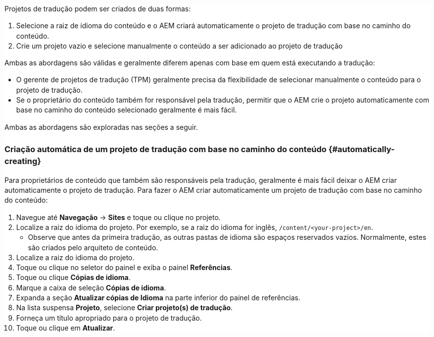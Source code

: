 Projetos de tradução podem ser criados de duas formas:

1. Selecione a raiz de idioma do conteúdo e o AEM criará automaticamente o projeto de tradução com base no caminho do conteúdo.
1. Crie um projeto vazio e selecione manualmente o conteúdo a ser adicionado ao projeto de tradução

Ambas as abordagens são válidas e geralmente diferem apenas com base em quem está executando a tradução:

* O gerente de projetos de tradução (TPM) geralmente precisa da flexibilidade de selecionar manualmente o conteúdo para o projeto de tradução.
* Se o proprietário do conteúdo também for responsável pela tradução, permitir que o AEM crie o projeto automaticamente com base no caminho do conteúdo selecionado geralmente é mais fácil.

Ambas as abordagens são exploradas nas seções a seguir.

### Criação automática de um projeto de tradução com base no caminho do conteúdo {#automatically-creating}

Para proprietários de conteúdo que também são responsáveis pela tradução, geralmente é mais fácil deixar o AEM criar automaticamente o projeto de tradução. Para fazer o AEM criar automaticamente um projeto de tradução com base no caminho do conteúdo:

1. Navegue até **Navegação** -> **Sites** e toque ou clique no projeto.
1. Localize a raiz do idioma do projeto. Por exemplo, se a raiz do idioma for inglês, `/content/<your-project>/en`.
   * Observe que antes da primeira tradução, as outras pastas de idioma são espaços reservados vazios. Normalmente, estes são criados pelo arquiteto de conteúdo.
1. Localize a raiz do idioma do projeto.
1. Toque ou clique no seletor do painel e exiba o painel **Referências**.
1. Toque ou clique **Cópias de idioma**.
1. Marque a caixa de seleção **Cópias de idioma**.
1. Expanda a seção **Atualizar cópias de Idioma** na parte inferior do painel de referências.
1. Na lista suspensa **Projeto**, selecione **Criar projeto(s) de tradução**.
1. Forneça um título apropriado para o projeto de tradução.
1. Toque ou clique em **Atualizar**.
